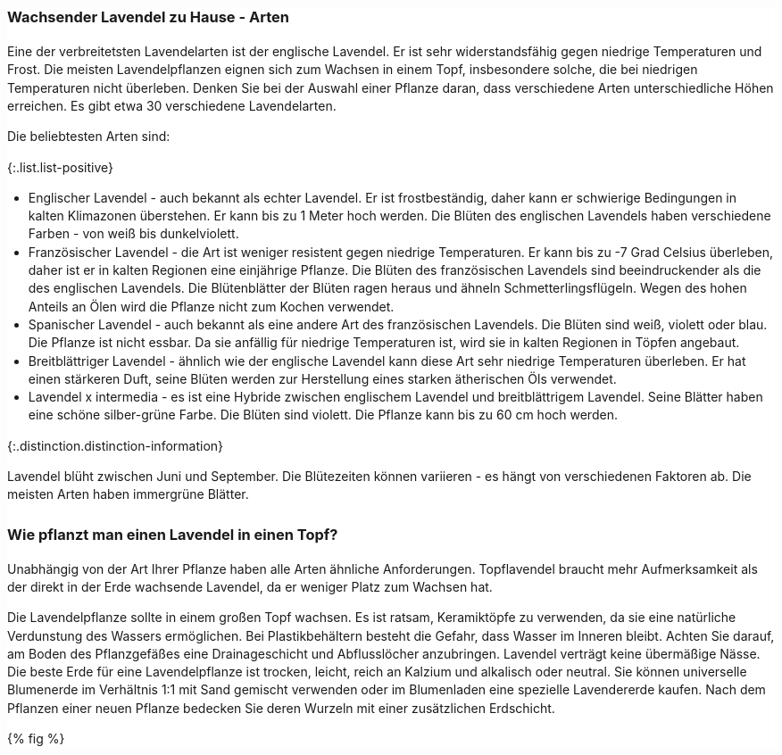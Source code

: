 ### Wachsender Lavendel zu Hause - Arten

Eine der verbreitetsten Lavendelarten ist der englische Lavendel. Er ist sehr widerstandsfähig gegen niedrige Temperaturen und Frost. Die meisten Lavendelpflanzen eignen sich zum Wachsen in einem Topf, insbesondere solche, die bei niedrigen Temperaturen nicht überleben. Denken Sie bei der Auswahl einer Pflanze daran, dass verschiedene Arten unterschiedliche Höhen erreichen. Es gibt etwa 30 verschiedene Lavendelarten.

Die beliebtesten Arten sind:

{:.list.list-positive}

* Englischer Lavendel - auch bekannt als echter Lavendel. Er ist frostbeständig, daher kann er schwierige Bedingungen in kalten Klimazonen überstehen. Er kann bis zu 1 Meter hoch werden. Die Blüten des englischen Lavendels haben verschiedene Farben - von weiß bis dunkelviolett.
* Französischer Lavendel - die Art ist weniger resistent gegen niedrige Temperaturen. Er kann bis zu -7 Grad Celsius überleben, daher ist er in kalten Regionen eine einjährige Pflanze. Die Blüten des französischen Lavendels sind beeindruckender als die des englischen Lavendels. Die Blütenblätter der Blüten ragen heraus und ähneln Schmetterlingsflügeln. Wegen des hohen Anteils an Ölen wird die Pflanze nicht zum Kochen verwendet.
* Spanischer Lavendel - auch bekannt als eine andere Art des französischen Lavendels. Die Blüten sind weiß, violett oder blau. Die Pflanze ist nicht essbar. Da sie anfällig für niedrige Temperaturen ist, wird sie in kalten Regionen in Töpfen angebaut.
* Breitblättriger Lavendel - ähnlich wie der englische Lavendel kann diese Art sehr niedrige Temperaturen überleben. Er hat einen stärkeren Duft, seine Blüten werden zur Herstellung eines starken ätherischen Öls verwendet.
* Lavendel x intermedia - es ist eine Hybride zwischen englischem Lavendel und breitblättrigem Lavendel. Seine Blätter haben eine schöne silber-grüne Farbe. Die Blüten sind violett. Die Pflanze kann bis zu 60 cm hoch werden.

{:.distinction.distinction-information}

Lavendel blüht zwischen Juni und September. Die Blütezeiten können variieren - es hängt von verschiedenen Faktoren ab. Die meisten Arten haben immergrüne Blätter.

### Wie pflanzt man einen Lavendel in einen Topf?

Unabhängig von der Art Ihrer Pflanze haben alle Arten ähnliche Anforderungen. Topflavendel braucht mehr Aufmerksamkeit als der direkt in der Erde wachsende Lavendel, da er weniger Platz zum Wachsen hat.

Die Lavendelpflanze sollte in einem großen Topf wachsen. Es ist ratsam, Keramiktöpfe zu verwenden, da sie eine natürliche Verdunstung des Wassers ermöglichen. Bei Plastikbehältern besteht die Gefahr, dass Wasser im Inneren bleibt. Achten Sie darauf, am Boden des Pflanzgefäßes eine Drainageschicht und Abflusslöcher anzubringen. Lavendel verträgt keine übermäßige Nässe. Die beste Erde für eine Lavendelpflanze ist trocken, leicht, reich an Kalzium und alkalisch oder neutral. Sie können universelle Blumenerde im Verhältnis 1:1 mit Sand gemischt verwenden oder im Blumenladen eine spezielle Lavendererde kaufen. Nach dem Pflanzen einer neuen Pflanze bedecken Sie deren Wurzeln mit einer zusätzlichen Erdschicht.

{% fig %}